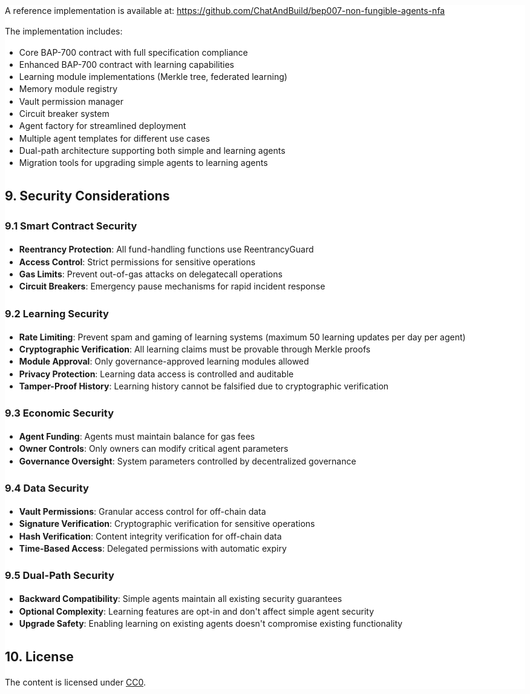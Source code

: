A reference implementation is available at: https://github.com/ChatAndBuild/bep007-non-fungible-agents-nfa

The implementation includes:
- Core BAP-700 contract with full specification compliance
- Enhanced BAP-700 contract with learning capabilities
- Learning module implementations (Merkle tree, federated learning)
- Memory module registry
- Vault permission manager
- Circuit breaker system
- Agent factory for streamlined deployment
- Multiple agent templates for different use cases
- Dual-path architecture supporting both simple and learning agents
- Migration tools for upgrading simple agents to learning agents

## 9. Security Considerations

### 9.1 Smart Contract Security
- **Reentrancy Protection**: All fund-handling functions use ReentrancyGuard
- **Access Control**: Strict permissions for sensitive operations
- **Gas Limits**: Prevent out-of-gas attacks on delegatecall operations
- **Circuit Breakers**: Emergency pause mechanisms for rapid incident response

### 9.2 Learning Security
- **Rate Limiting**: Prevent spam and gaming of learning systems (maximum 50 learning updates per day per agent)
- **Cryptographic Verification**: All learning claims must be provable through Merkle proofs
- **Module Approval**: Only governance-approved learning modules allowed
- **Privacy Protection**: Learning data access is controlled and auditable
- **Tamper-Proof History**: Learning history cannot be falsified due to cryptographic verification

### 9.3 Economic Security
- **Agent Funding**: Agents must maintain balance for gas fees
- **Owner Controls**: Only owners can modify critical agent parameters
- **Governance Oversight**: System parameters controlled by decentralized governance

### 9.4 Data Security
- **Vault Permissions**: Granular access control for off-chain data
- **Signature Verification**: Cryptographic verification for sensitive operations
- **Hash Verification**: Content integrity verification for off-chain data
- **Time-Based Access**: Delegated permissions with automatic expiry

### 9.5 Dual-Path Security
- **Backward Compatibility**: Simple agents maintain all existing security guarantees
- **Optional Complexity**: Learning features are opt-in and don't affect simple agent security
- **Upgrade Safety**: Enabling learning on existing agents doesn't compromise existing functionality

## 10. License

The content is licensed under [CC0](https://creativecommons.org/publicdomain/zero/1.0/).
